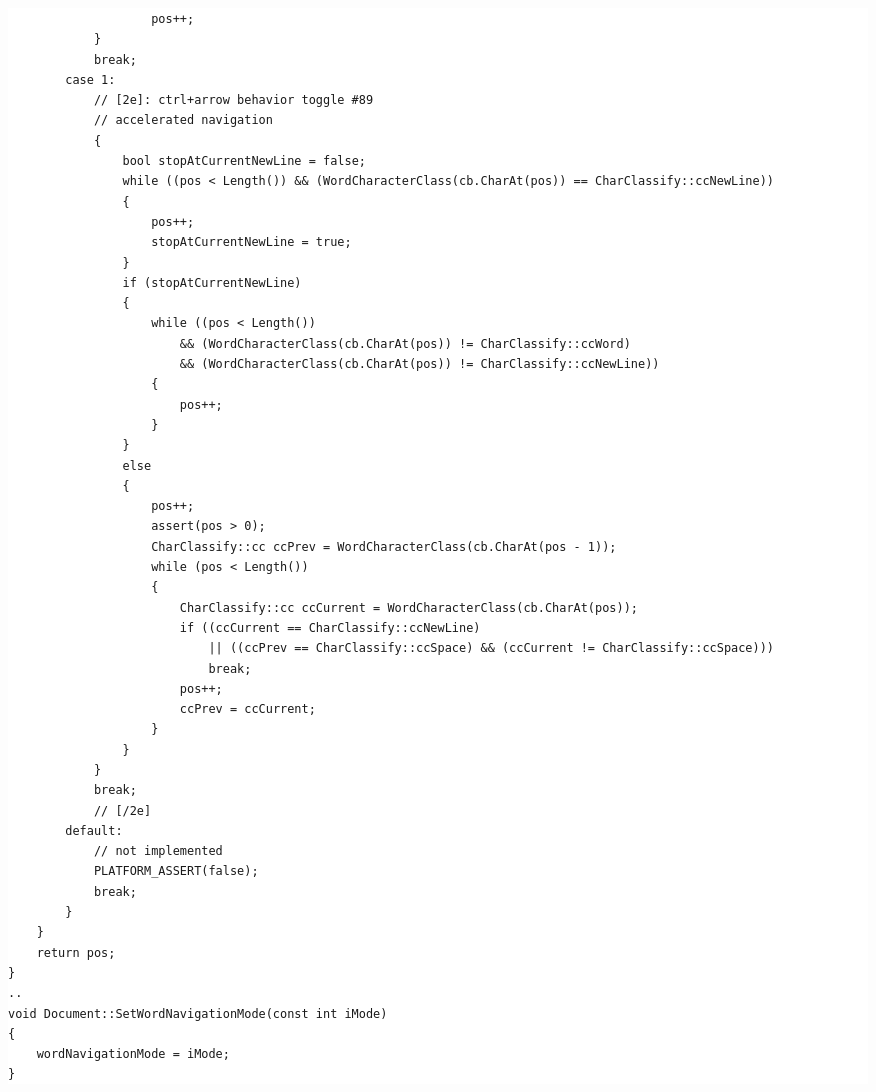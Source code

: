 ```
					pos++;
			}
			break;
		case 1:
			// [2e]: ctrl+arrow behavior toggle #89
			// accelerated navigation
			{
				bool stopAtCurrentNewLine = false;
				while ((pos < Length()) && (WordCharacterClass(cb.CharAt(pos)) == CharClassify::ccNewLine))
				{
					pos++;
					stopAtCurrentNewLine = true;
				}
				if (stopAtCurrentNewLine)
				{
					while ((pos < Length())
						&& (WordCharacterClass(cb.CharAt(pos)) != CharClassify::ccWord)
						&& (WordCharacterClass(cb.CharAt(pos)) != CharClassify::ccNewLine))
					{
						pos++;
					}
				}
				else
				{
					pos++;
					assert(pos > 0);
					CharClassify::cc ccPrev = WordCharacterClass(cb.CharAt(pos - 1));
					while (pos < Length())
					{
						CharClassify::cc ccCurrent = WordCharacterClass(cb.CharAt(pos));
						if ((ccCurrent == CharClassify::ccNewLine)
							|| ((ccPrev == CharClassify::ccSpace) && (ccCurrent != CharClassify::ccSpace)))
							break;
						pos++;
						ccPrev = ccCurrent;
					}
				}
			}
			break;
			// [/2e]
		default:
			// not implemented
			PLATFORM_ASSERT(false);
			break;
		}
	}
	return pos;
}
..
void Document::SetWordNavigationMode(const int iMode)
{
	wordNavigationMode = iMode;
}
```
